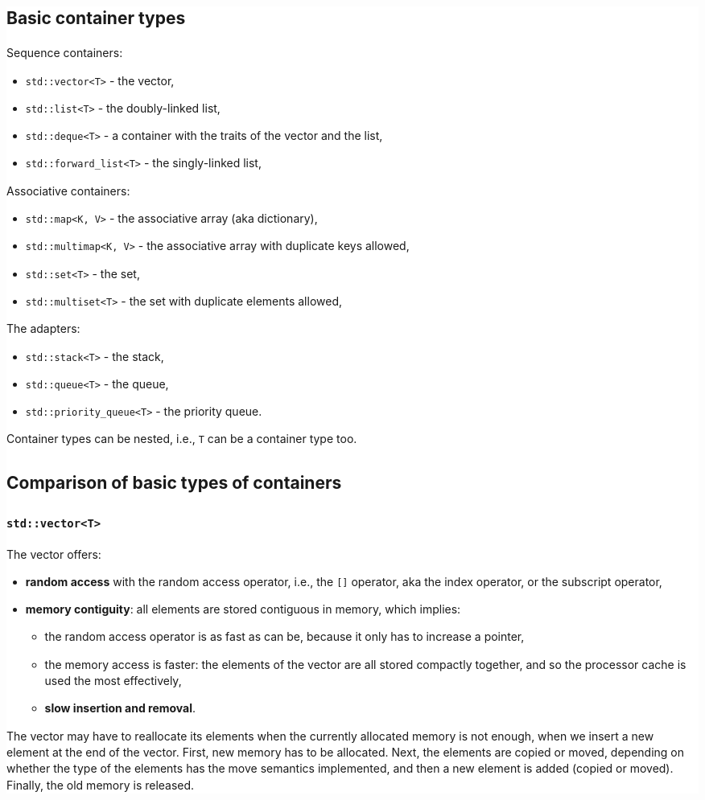 ## Basic container types

Sequence containers:

* `std::vector<T>` - the vector,

* `std::list<T>` - the doubly-linked list,

* `std::deque<T>` - a container with the traits of the vector and the
  list,

* `std::forward_list<T>` - the singly-linked list,

Associative containers:

* `std::map<K, V>` - the associative array (aka dictionary),

* `std::multimap<K, V>` - the associative array with duplicate keys
  allowed,

* `std::set<T>` - the set,

* `std::multiset<T>` - the set with duplicate elements allowed,

The adapters:

* `std::stack<T>` - the stack,

* `std::queue<T>` - the queue,

* `std::priority_queue<T>` - the priority queue.

Container types can be nested, i.e., `T` can be a container type too.

## Comparison of basic types of containers

### `std::vector<T>`

The vector offers:

* **random access** with the random access operator, i.e., the `[]`
  operator, aka the index operator, or the subscript operator,

* **memory contiguity**: all elements are stored contiguous in memory,
  which implies:

  - the random access operator is as fast as can be, because it only
    has to increase a pointer,

  - the memory access is faster: the elements of the vector are all
    stored compactly together, and so the processor cache is used the
    most effectively,

  - **slow insertion and removal**.

The vector may have to reallocate its elements when the currently
allocated memory is not enough, when we insert a new element at the
end of the vector.  First, new memory has to be allocated.  Next, the
elements are copied or moved, depending on whether the type of the
elements has the move semantics implemented, and then a new element is
added (copied or moved).  Finally, the old memory is released.
